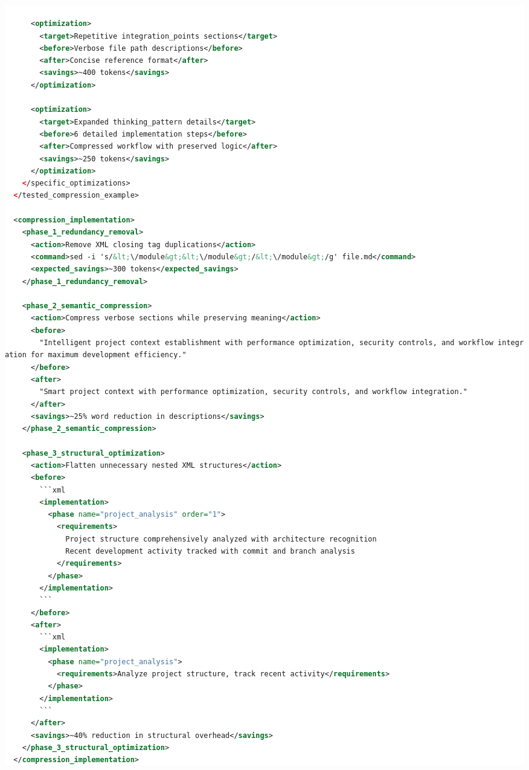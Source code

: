 ```xml
      
      <optimization>
        <target>Repetitive integration_points sections</target>
        <before>Verbose file path descriptions</before>
        <after>Concise reference format</after>
        <savings>~400 tokens</savings>
      </optimization>
      
      <optimization>
        <target>Expanded thinking_pattern details</target>
        <before>6 detailed implementation steps</before>
        <after>Compressed workflow with preserved logic</after>
        <savings>~250 tokens</savings>
      </optimization>
    </specific_optimizations>
  </tested_compression_example>
  
  <compression_implementation>
    <phase_1_redundancy_removal>
      <action>Remove XML closing tag duplications</action>
      <command>sed -i 's/&lt;\/module&gt;&lt;\/module&gt;/&lt;\/module&gt;/g' file.md</command>
      <expected_savings>~300 tokens</expected_savings>
    </phase_1_redundancy_removal>
    
    <phase_2_semantic_compression>
      <action>Compress verbose sections while preserving meaning</action>
      <before>
        "Intelligent project context establishment with performance optimization, security controls, and workflow integration for maximum development efficiency."
      </before>
      <after>
        "Smart project context with performance optimization, security controls, and workflow integration."
      </after>
      <savings>~25% word reduction in descriptions</savings>
    </phase_2_semantic_compression>
    
    <phase_3_structural_optimization>
      <action>Flatten unnecessary nested XML structures</action>
      <before>
        ```xml
        <implementation>
          <phase name="project_analysis" order="1">
            <requirements>
              Project structure comprehensively analyzed with architecture recognition
              Recent development activity tracked with commit and branch analysis
            </requirements>
          </phase>
        </implementation>
        ```
      </before>
      <after>
        ```xml
        <implementation>
          <phase name="project_analysis">
            <requirements>Analyze project structure, track recent activity</requirements>
          </phase>
        </implementation>
        ```
      </after>
      <savings>~40% reduction in structural overhead</savings>
    </phase_3_structural_optimization>
  </compression_implementation>
```